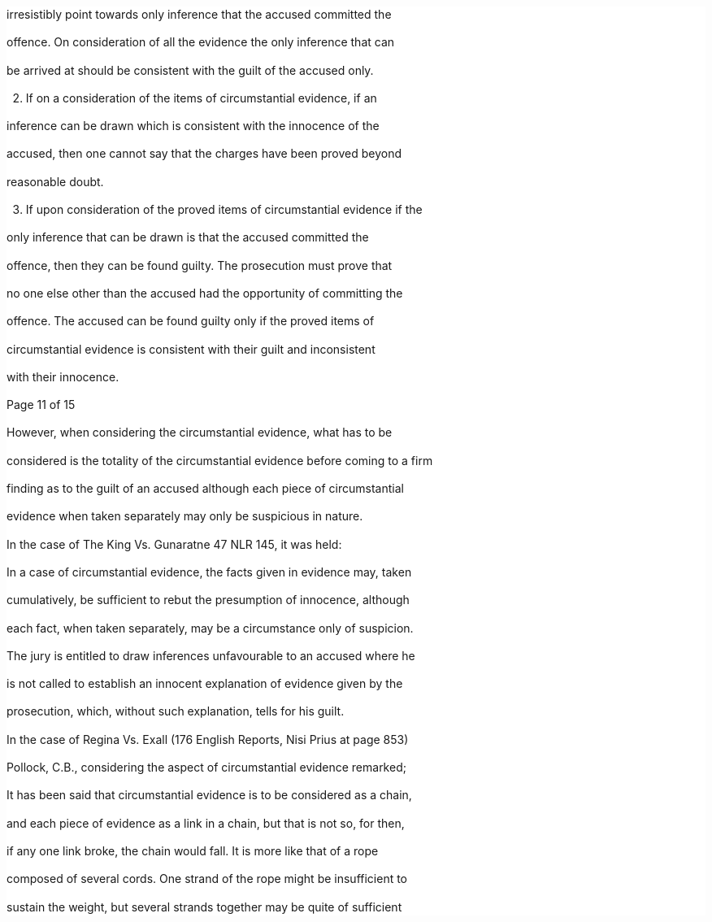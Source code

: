 irresistibly point towards only inference that the accused committed the

offence. On consideration of all the evidence the only inference that can

be arrived at should be consistent with the guilt of the accused only.

2) If on a consideration of the items of circumstantial evidence, if an

inference can be drawn which is consistent with the innocence of the

accused, then one cannot say that the charges have been proved beyond

reasonable doubt.

3) If upon consideration of the proved items of circumstantial evidence if the

only inference that can be drawn is that the accused committed the

offence, then they can be found guilty. The prosecution must prove that

no one else other than the accused had the opportunity of committing the

offence. The accused can be found guilty only if the proved items of

circumstantial evidence is consistent with their guilt and inconsistent

with their innocence.

Page 11 of 15

However, when considering the circumstantial evidence, what has to be

considered is the totality of the circumstantial evidence before coming to a firm

finding as to the guilt of an accused although each piece of circumstantial

evidence when taken separately may only be suspicious in nature.

In the case of The King Vs. Gunaratne 47 NLR 145, it was held:

In a case of circumstantial evidence, the facts given in evidence may, taken

cumulatively, be sufficient to rebut the presumption of innocence, although

each fact, when taken separately, may be a circumstance only of suspicion.

The jury is entitled to draw inferences unfavourable to an accused where he

is not called to establish an innocent explanation of evidence given by the

prosecution, which, without such explanation, tells for his guilt.

In the case of Regina Vs. Exall (176 English Reports, Nisi Prius at page 853)

Pollock, C.B., considering the aspect of circumstantial evidence remarked;

It has been said that circumstantial evidence is to be considered as a chain,

and each piece of evidence as a link in a chain, but that is not so, for then,

if any one link broke, the chain would fall. It is more like that of a rope

composed of several cords. One strand of the rope might be insufficient to

sustain the weight, but several strands together may be quite of sufficient
